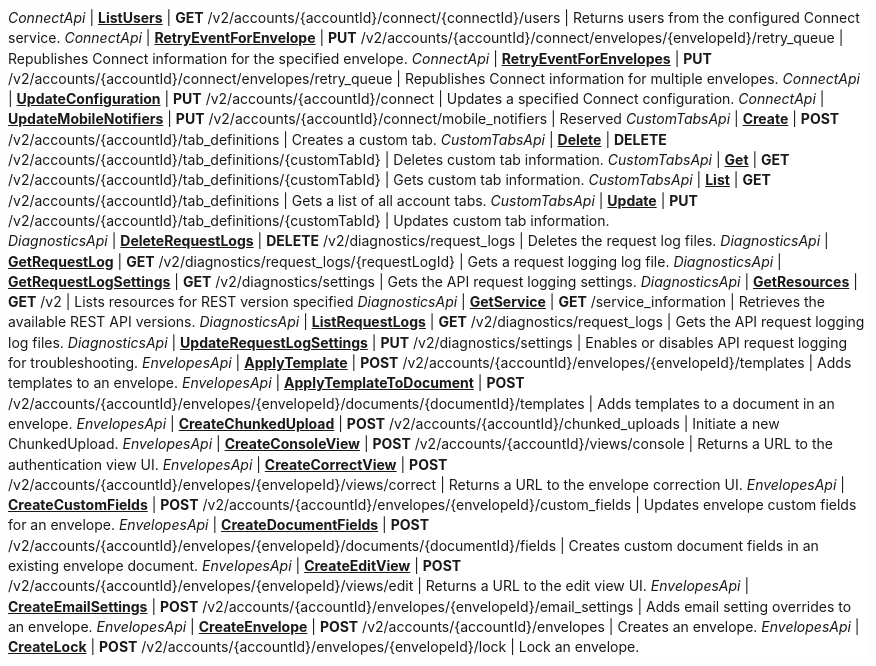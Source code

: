 *ConnectApi* | [**ListUsers**](docs/ConnectApi.md#listusers) | **GET** /v2/accounts/{accountId}/connect/{connectId}/users | Returns users from the configured Connect service.
*ConnectApi* | [**RetryEventForEnvelope**](docs/ConnectApi.md#retryeventforenvelope) | **PUT** /v2/accounts/{accountId}/connect/envelopes/{envelopeId}/retry_queue | Republishes Connect information for the specified envelope.
*ConnectApi* | [**RetryEventForEnvelopes**](docs/ConnectApi.md#retryeventforenvelopes) | **PUT** /v2/accounts/{accountId}/connect/envelopes/retry_queue | Republishes Connect information for multiple envelopes.
*ConnectApi* | [**UpdateConfiguration**](docs/ConnectApi.md#updateconfiguration) | **PUT** /v2/accounts/{accountId}/connect | Updates a specified Connect configuration.
*ConnectApi* | [**UpdateMobileNotifiers**](docs/ConnectApi.md#updatemobilenotifiers) | **PUT** /v2/accounts/{accountId}/connect/mobile_notifiers | Reserved
*CustomTabsApi* | [**Create**](docs/CustomTabsApi.md#create) | **POST** /v2/accounts/{accountId}/tab_definitions | Creates a custom tab.
*CustomTabsApi* | [**Delete**](docs/CustomTabsApi.md#delete) | **DELETE** /v2/accounts/{accountId}/tab_definitions/{customTabId} | Deletes custom tab information.
*CustomTabsApi* | [**Get**](docs/CustomTabsApi.md#get) | **GET** /v2/accounts/{accountId}/tab_definitions/{customTabId} | Gets custom tab information.
*CustomTabsApi* | [**List**](docs/CustomTabsApi.md#list) | **GET** /v2/accounts/{accountId}/tab_definitions | Gets a list of all account tabs.
*CustomTabsApi* | [**Update**](docs/CustomTabsApi.md#update) | **PUT** /v2/accounts/{accountId}/tab_definitions/{customTabId} | Updates custom tab information.  
*DiagnosticsApi* | [**DeleteRequestLogs**](docs/DiagnosticsApi.md#deleterequestlogs) | **DELETE** /v2/diagnostics/request_logs | Deletes the request log files.
*DiagnosticsApi* | [**GetRequestLog**](docs/DiagnosticsApi.md#getrequestlog) | **GET** /v2/diagnostics/request_logs/{requestLogId} | Gets a request logging log file.
*DiagnosticsApi* | [**GetRequestLogSettings**](docs/DiagnosticsApi.md#getrequestlogsettings) | **GET** /v2/diagnostics/settings | Gets the API request logging settings.
*DiagnosticsApi* | [**GetResources**](docs/DiagnosticsApi.md#getresources) | **GET** /v2 | Lists resources for REST version specified
*DiagnosticsApi* | [**GetService**](docs/DiagnosticsApi.md#getservice) | **GET** /service_information | Retrieves the available REST API versions.
*DiagnosticsApi* | [**ListRequestLogs**](docs/DiagnosticsApi.md#listrequestlogs) | **GET** /v2/diagnostics/request_logs | Gets the API request logging log files.
*DiagnosticsApi* | [**UpdateRequestLogSettings**](docs/DiagnosticsApi.md#updaterequestlogsettings) | **PUT** /v2/diagnostics/settings | Enables or disables API request logging for troubleshooting.
*EnvelopesApi* | [**ApplyTemplate**](docs/EnvelopesApi.md#applytemplate) | **POST** /v2/accounts/{accountId}/envelopes/{envelopeId}/templates | Adds templates to an envelope.
*EnvelopesApi* | [**ApplyTemplateToDocument**](docs/EnvelopesApi.md#applytemplatetodocument) | **POST** /v2/accounts/{accountId}/envelopes/{envelopeId}/documents/{documentId}/templates | Adds templates to a document in an  envelope.
*EnvelopesApi* | [**CreateChunkedUpload**](docs/EnvelopesApi.md#createchunkedupload) | **POST** /v2/accounts/{accountId}/chunked_uploads | Initiate a new ChunkedUpload.
*EnvelopesApi* | [**CreateConsoleView**](docs/EnvelopesApi.md#createconsoleview) | **POST** /v2/accounts/{accountId}/views/console | Returns a URL to the authentication view UI.
*EnvelopesApi* | [**CreateCorrectView**](docs/EnvelopesApi.md#createcorrectview) | **POST** /v2/accounts/{accountId}/envelopes/{envelopeId}/views/correct | Returns a URL to the envelope correction UI.
*EnvelopesApi* | [**CreateCustomFields**](docs/EnvelopesApi.md#createcustomfields) | **POST** /v2/accounts/{accountId}/envelopes/{envelopeId}/custom_fields | Updates envelope custom fields for an envelope.
*EnvelopesApi* | [**CreateDocumentFields**](docs/EnvelopesApi.md#createdocumentfields) | **POST** /v2/accounts/{accountId}/envelopes/{envelopeId}/documents/{documentId}/fields | Creates custom document fields in an existing envelope document.
*EnvelopesApi* | [**CreateEditView**](docs/EnvelopesApi.md#createeditview) | **POST** /v2/accounts/{accountId}/envelopes/{envelopeId}/views/edit | Returns a URL to the edit view UI.
*EnvelopesApi* | [**CreateEmailSettings**](docs/EnvelopesApi.md#createemailsettings) | **POST** /v2/accounts/{accountId}/envelopes/{envelopeId}/email_settings | Adds email setting overrides to an envelope.
*EnvelopesApi* | [**CreateEnvelope**](docs/EnvelopesApi.md#createenvelope) | **POST** /v2/accounts/{accountId}/envelopes | Creates an envelope.
*EnvelopesApi* | [**CreateLock**](docs/EnvelopesApi.md#createlock) | **POST** /v2/accounts/{accountId}/envelopes/{envelopeId}/lock | Lock an envelope.